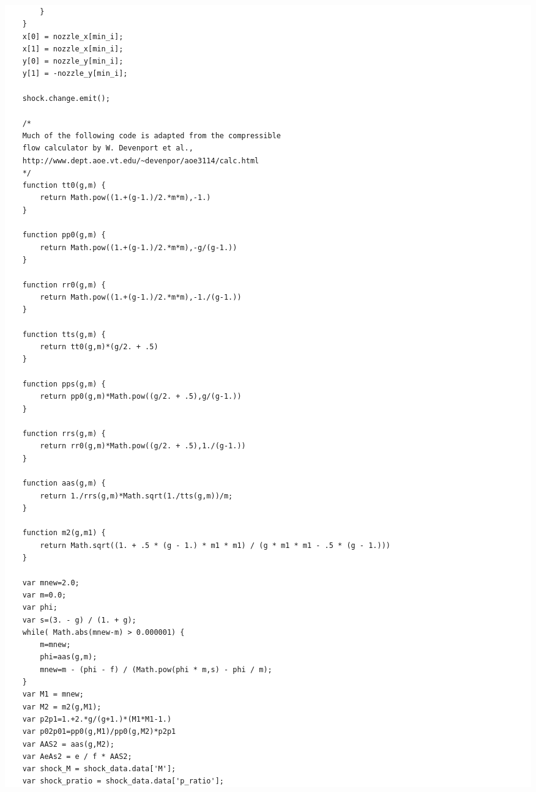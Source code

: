 ```{code-cell}
        }
    }
    x[0] = nozzle_x[min_i];
    x[1] = nozzle_x[min_i];
    y[0] = nozzle_y[min_i];
    y[1] = -nozzle_y[min_i];

    shock.change.emit();

    /*
    Much of the following code is adapted from the compressible
    flow calculator by W. Devenport et al., 
    http://www.dept.aoe.vt.edu/~devenpor/aoe3114/calc.html
    */
    function tt0(g,m) {
        return Math.pow((1.+(g-1.)/2.*m*m),-1.)
    }

    function pp0(g,m) {
        return Math.pow((1.+(g-1.)/2.*m*m),-g/(g-1.))
    }

    function rr0(g,m) {
        return Math.pow((1.+(g-1.)/2.*m*m),-1./(g-1.))
    }

    function tts(g,m) {
        return tt0(g,m)*(g/2. + .5)
    }

    function pps(g,m) {
        return pp0(g,m)*Math.pow((g/2. + .5),g/(g-1.))
    }

    function rrs(g,m) {
        return rr0(g,m)*Math.pow((g/2. + .5),1./(g-1.))
    }

    function aas(g,m) {
        return 1./rrs(g,m)*Math.sqrt(1./tts(g,m))/m;
    }

    function m2(g,m1) {
        return Math.sqrt((1. + .5 * (g - 1.) * m1 * m1) / (g * m1 * m1 - .5 * (g - 1.)))
    }

    var mnew=2.0;
    var m=0.0;
    var phi;
    var s=(3. - g) / (1. + g);
    while( Math.abs(mnew-m) > 0.000001) {
        m=mnew;
        phi=aas(g,m);
        mnew=m - (phi - f) / (Math.pow(phi * m,s) - phi / m);
    }
    var M1 = mnew;
    var M2 = m2(g,M1);
    var p2p1=1.+2.*g/(g+1.)*(M1*M1-1.)
    var p02p01=pp0(g,M1)/pp0(g,M2)*p2p1
    var AAS2 = aas(g,M2);
    var AeAs2 = e / f * AAS2;
    var shock_M = shock_data.data['M'];
    var shock_pratio = shock_data.data['p_ratio'];
```